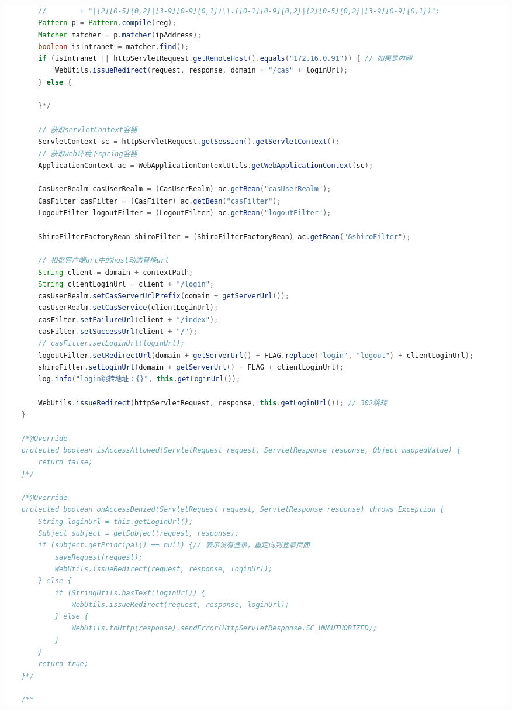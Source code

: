 ```java
        //        + "|[2][0-5]{0,2}|[3-9][0-9]{0,1})\\.([0-1][0-9]{0,2}|[2][0-5]{0,2}|[3-9][0-9]{0,1})";
        Pattern p = Pattern.compile(reg);
        Matcher matcher = p.matcher(ipAddress);
        boolean isIntranet = matcher.find();
        if (isIntranet || httpServletRequest.getRemoteHost().equals("172.16.0.91")) { // 如果是内网
            WebUtils.issueRedirect(request, response, domain + "/cas" + loginUrl);
        } else {
            
        }*/

        // 获取servletContext容器
        ServletContext sc = httpServletRequest.getSession().getServletContext();
        // 获取web环境下spring容器
        ApplicationContext ac = WebApplicationContextUtils.getWebApplicationContext(sc);

        CasUserRealm casUserRealm = (CasUserRealm) ac.getBean("casUserRealm");
        CasFilter casFilter = (CasFilter) ac.getBean("casFilter");
        LogoutFilter logoutFilter = (LogoutFilter) ac.getBean("logoutFilter");

        ShiroFilterFactoryBean shiroFilter = (ShiroFilterFactoryBean) ac.getBean("&shiroFilter");

        // 根据客户端url中的host动态替换url
        String client = domain + contextPath;
        String clientLoginUrl = client + "/login";
        casUserRealm.setCasServerUrlPrefix(domain + getServerUrl());
        casUserRealm.setCasService(clientLoginUrl);
        casFilter.setFailureUrl(client + "/index");
        casFilter.setSuccessUrl(client + "/");
        // casFilter.setLoginUrl(loginUrl);
        logoutFilter.setRedirectUrl(domain + getServerUrl() + FLAG.replace("login", "logout") + clientLoginUrl);
        shiroFilter.setLoginUrl(domain + getServerUrl() + FLAG + clientLoginUrl);
        log.info("login跳转地址：{}", this.getLoginUrl());

        WebUtils.issueRedirect(httpServletRequest, response, this.getLoginUrl()); // 302跳转
    }

    /*@Override
    protected boolean isAccessAllowed(ServletRequest request, ServletResponse response, Object mappedValue) {
        return false;
    }*/

    /*@Override
    protected boolean onAccessDenied(ServletRequest request, ServletResponse response) throws Exception {
        String loginUrl = this.getLoginUrl();
        Subject subject = getSubject(request, response);
        if (subject.getPrincipal() == null) {// 表示没有登录，重定向到登录页面
            saveRequest(request);
            WebUtils.issueRedirect(request, response, loginUrl);
        } else {
            if (StringUtils.hasText(loginUrl)) {
                WebUtils.issueRedirect(request, response, loginUrl);
            } else {
                WebUtils.toHttp(response).sendError(HttpServletResponse.SC_UNAUTHORIZED);
            }
        }
        return true;
    }*/

    /**
```
